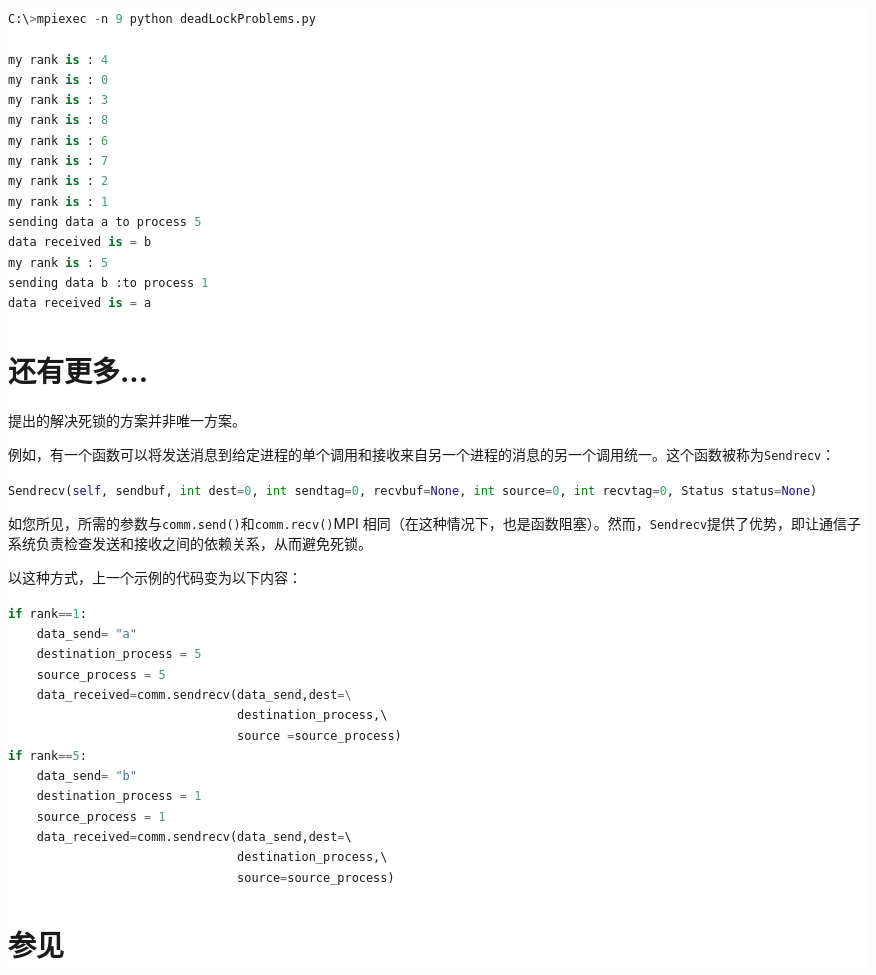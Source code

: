 ```py
C:\>mpiexec -n 9 python deadLockProblems.py 

my rank is : 4
my rank is : 0
my rank is : 3
my rank is : 8
my rank is : 6
my rank is : 7
my rank is : 2
my rank is : 1
sending data a to process 5
data received is = b
my rank is : 5
sending data b :to process 1
data received is = a 
```

# 还有更多...

提出的解决死锁的方案并非唯一方案。

例如，有一个函数可以将发送消息到给定进程的单个调用和接收来自另一个进程的消息的另一个调用统一。这个函数被称为`Sendrecv`：

```py
Sendrecv(self, sendbuf, int dest=0, int sendtag=0, recvbuf=None, int source=0, int recvtag=0, Status status=None) 
```

如您所见，所需的参数与`comm.send()`和`comm.recv()`MPI 相同（在这种情况下，也是函数阻塞）。然而，`Sendrecv`提供了优势，即让通信子系统负责检查发送和接收之间的依赖关系，从而避免死锁。

以这种方式，上一个示例的代码变为以下内容：

```py
if rank==1: 
    data_send= "a" 
    destination_process = 5 
    source_process = 5 
    data_received=comm.sendrecv(data_send,dest=\
                                destination_process,\ 
                                source =source_process) 
if rank==5: 
    data_send= "b" 
    destination_process = 1 
    source_process = 1 
    data_received=comm.sendrecv(data_send,dest=\ 
                                destination_process,\ 
                                source=source_process) 
```

# 参见
